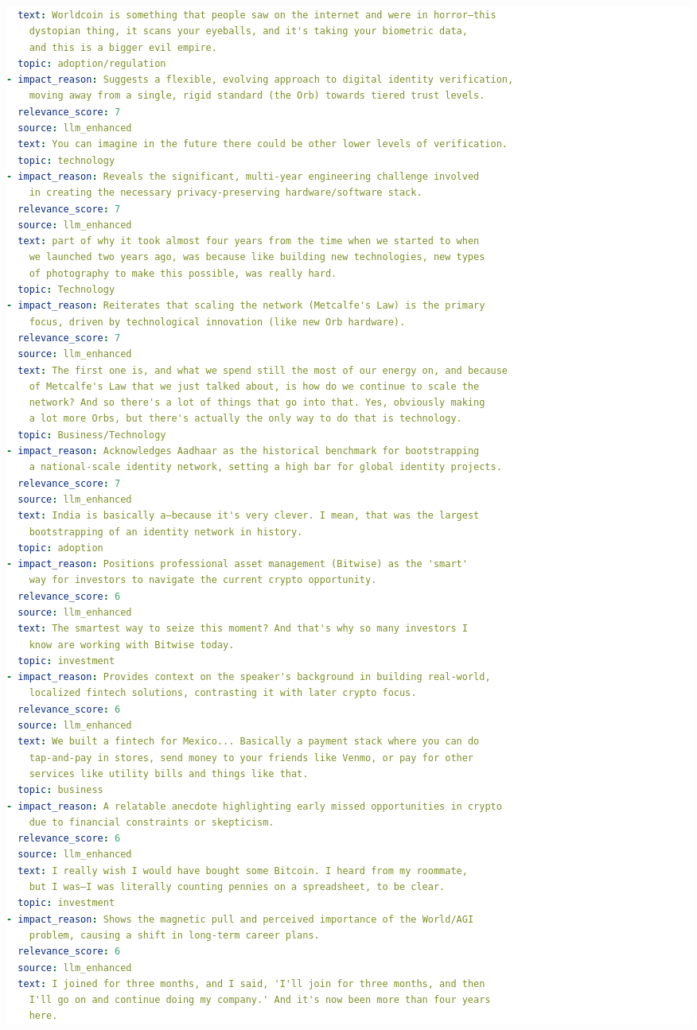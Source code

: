 ```yaml
  text: Worldcoin is something that people saw on the internet and were in horror—this
    dystopian thing, it scans your eyeballs, and it's taking your biometric data,
    and this is a bigger evil empire.
  topic: adoption/regulation
- impact_reason: Suggests a flexible, evolving approach to digital identity verification,
    moving away from a single, rigid standard (the Orb) towards tiered trust levels.
  relevance_score: 7
  source: llm_enhanced
  text: You can imagine in the future there could be other lower levels of verification.
  topic: technology
- impact_reason: Reveals the significant, multi-year engineering challenge involved
    in creating the necessary privacy-preserving hardware/software stack.
  relevance_score: 7
  source: llm_enhanced
  text: part of why it took almost four years from the time when we started to when
    we launched two years ago, was because like building new technologies, new types
    of photography to make this possible, was really hard.
  topic: Technology
- impact_reason: Reiterates that scaling the network (Metcalfe's Law) is the primary
    focus, driven by technological innovation (like new Orb hardware).
  relevance_score: 7
  source: llm_enhanced
  text: The first one is, and what we spend still the most of our energy on, and because
    of Metcalfe's Law that we just talked about, is how do we continue to scale the
    network? And so there's a lot of things that go into that. Yes, obviously making
    a lot more Orbs, but there's actually the only way to do that is technology.
  topic: Business/Technology
- impact_reason: Acknowledges Aadhaar as the historical benchmark for bootstrapping
    a national-scale identity network, setting a high bar for global identity projects.
  relevance_score: 7
  source: llm_enhanced
  text: India is basically a—because it's very clever. I mean, that was the largest
    bootstrapping of an identity network in history.
  topic: adoption
- impact_reason: Positions professional asset management (Bitwise) as the 'smart'
    way for investors to navigate the current crypto opportunity.
  relevance_score: 6
  source: llm_enhanced
  text: The smartest way to seize this moment? And that's why so many investors I
    know are working with Bitwise today.
  topic: investment
- impact_reason: Provides context on the speaker's background in building real-world,
    localized fintech solutions, contrasting it with later crypto focus.
  relevance_score: 6
  source: llm_enhanced
  text: We built a fintech for Mexico... Basically a payment stack where you can do
    tap-and-pay in stores, send money to your friends like Venmo, or pay for other
    services like utility bills and things like that.
  topic: business
- impact_reason: A relatable anecdote highlighting early missed opportunities in crypto
    due to financial constraints or skepticism.
  relevance_score: 6
  source: llm_enhanced
  text: I really wish I would have bought some Bitcoin. I heard from my roommate,
    but I was—I was literally counting pennies on a spreadsheet, to be clear.
  topic: investment
- impact_reason: Shows the magnetic pull and perceived importance of the World/AGI
    problem, causing a shift in long-term career plans.
  relevance_score: 6
  source: llm_enhanced
  text: I joined for three months, and I said, 'I'll join for three months, and then
    I'll go on and continue doing my company.' And it's now been more than four years
    here.
```